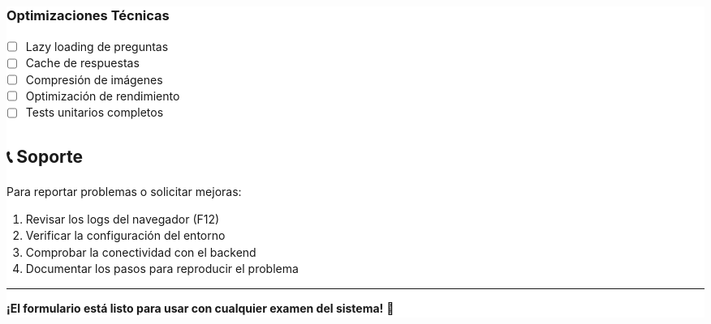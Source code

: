 ### Optimizaciones Técnicas
- [ ] Lazy loading de preguntas
- [ ] Cache de respuestas
- [ ] Compresión de imágenes
- [ ] Optimización de rendimiento
- [ ] Tests unitarios completos

## 📞 Soporte

Para reportar problemas o solicitar mejoras:
1. Revisar los logs del navegador (F12)
2. Verificar la configuración del entorno
3. Comprobar la conectividad con el backend
4. Documentar los pasos para reproducir el problema

---

**¡El formulario está listo para usar con cualquier examen del sistema!** 🎉 